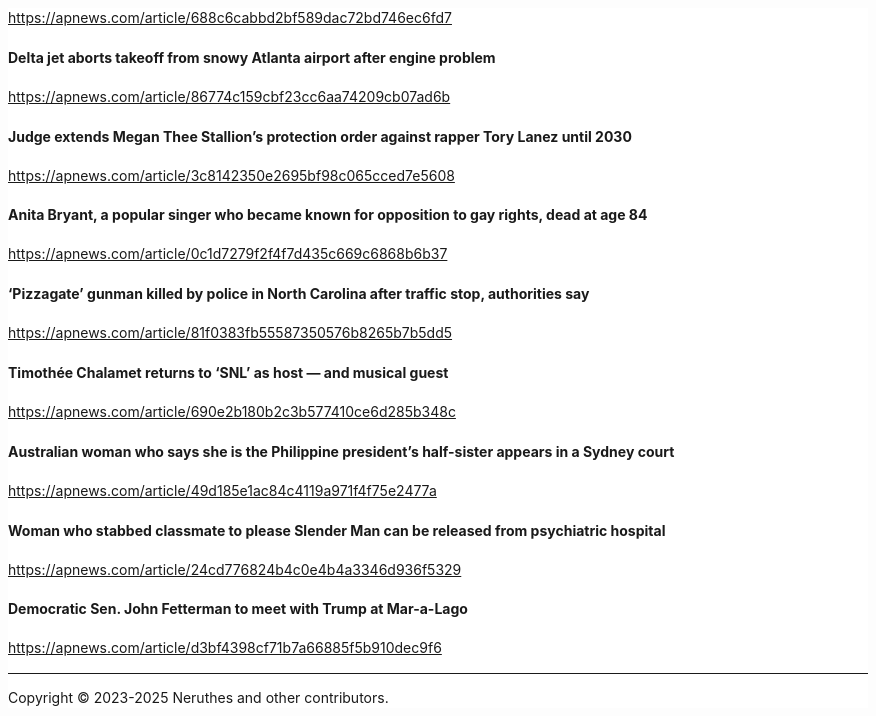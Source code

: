 <span style="color: blue!80!green"><https://apnews.com/article/688c6cabbd2bf589dac72bd746ec6fd7></span>

#### Delta jet aborts takeoff from snowy Atlanta airport after engine problem

<span style="color: blue!80!green"><https://apnews.com/article/86774c159cbf23cc6aa74209cb07ad6b></span>

#### Judge extends Megan Thee Stallion’s protection order against rapper Tory Lanez until 2030

<span style="color: blue!80!green"><https://apnews.com/article/3c8142350e2695bf98c065cced7e5608></span>

#### Anita Bryant, a popular singer who became known for opposition to gay rights, dead at age 84

<span style="color: blue!80!green"><https://apnews.com/article/0c1d7279f2f4f7d435c669c6868b6b37></span>

#### ‘Pizzagate’ gunman killed by police in North Carolina after traffic stop, authorities say

<span style="color: blue!80!green"><https://apnews.com/article/81f0383fb55587350576b8265b7b5dd5></span>

#### Timothée Chalamet returns to ‘SNL’ as host — and musical guest

<span style="color: blue!80!green"><https://apnews.com/article/690e2b180b2c3b577410ce6d285b348c></span>

#### Australian woman who says she is the Philippine president’s half-sister appears in a Sydney court

<span style="color: blue!80!green"><https://apnews.com/article/49d185e1ac84c4119a971f4f75e2477a></span>

#### Woman who stabbed classmate to please Slender Man can be released from psychiatric hospital

<span style="color: blue!80!green"><https://apnews.com/article/24cd776824b4c0e4b4a3346d936f5329></span>

#### Democratic Sen. John Fetterman to meet with Trump at Mar-a-Lago

<span style="color: blue!80!green"><https://apnews.com/article/d3bf4398cf71b7a66885f5b910dec9f6></span>




-----------------------------------

Copyright © 2023-2025 Neruthes and other contributors.
